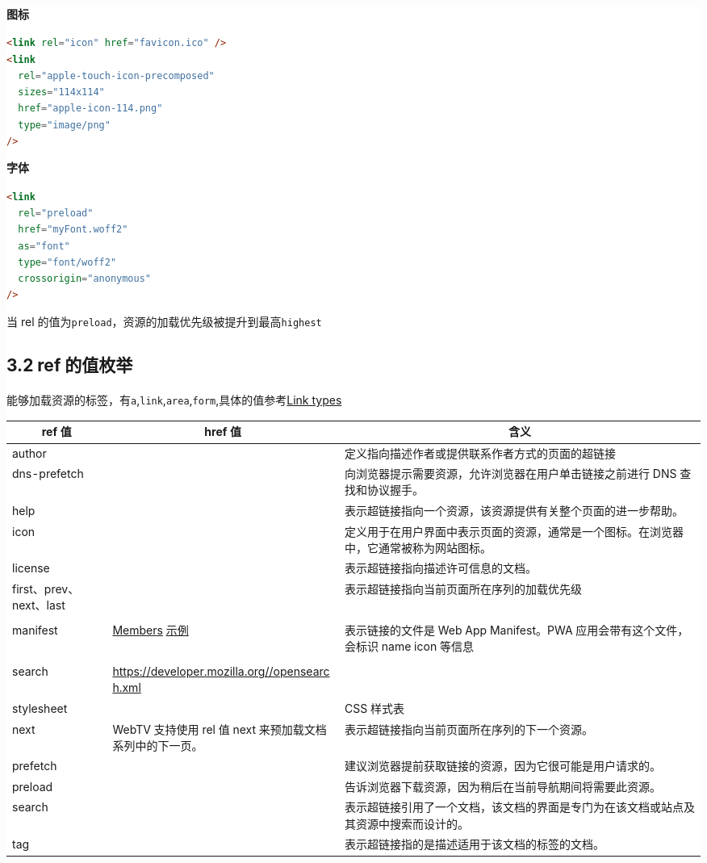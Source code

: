 **图标**

```html
<link rel="icon" href="favicon.ico" />
<link
  rel="apple-touch-icon-precomposed"
  sizes="114x114"
  href="apple-icon-114.png"
  type="image/png"
/>
```

**字体**

```html
<link
  rel="preload"
  href="myFont.woff2"
  as="font"
  type="font/woff2"
  crossorigin="anonymous"
/>
```

当 rel 的值为`preload`，资源的加载优先级被提升到最高`highest`

## 3.2 ref 的值枚举

能够加载资源的标签，有`a`,`link`,`area`,`form`,具体的值参考[Link types](https://developer.mozilla.org/en-US/docs/Web/HTML/Link_types)

| ref 值                  | href 值                                                                                                                                                 | 含义                                                                                   |
| ----------------------- | ------------------------------------------------------------------------------------------------------------------------------------------------------- | -------------------------------------------------------------------------------------- |
| author                  |                                                                                                                                                         | 定义指向描述作者或提供联系作者方式的页面的超链接                                       |
| dns-prefetch            |                                                                                                                                                         | 向浏览器提示需要资源，允许浏览器在用户单击链接之前进行 DNS 查找和协议握手。            |
| help                    |                                                                                                                                                         | 表示超链接指向一个资源，该资源提供有关整个页面的进一步帮助。                           |
| icon                    |                                                                                                                                                         | 定义用于在用户界面中表示页面的资源，通常是一个图标。在浏览器中，它通常被称为网站图标。 |
| license                 |                                                                                                                                                         | 表示超链接指向描述许可信息的文档。                                                     |
| first、prev、next、last |                                                                                                                                                         | 表示超链接指向当前页面所在序列的加载优先级                                             |
|                         |                                                                                                                                                         |                                                                                        |
| manifest                | [Members](https://developer.mozilla.org/en-US/docs/Web/Manifest#members) [示例](https://developer.mozilla.org/en-US/docs/Web/Manifest#example_manifest) | 表示链接的文件是 Web App Manifest。PWA 应用会带有这个文件，会标识 name icon 等信息     |
|                         |                                                                                                                                                         |                                                                                        |
| search                  | https://developer.mozilla.org//opensearch.xml                                                                                                           |                                                                                        |
| stylesheet              |                                                                                                                                                         | CSS 样式表                                                                             |
| next                    | WebTV 支持使用 rel 值 next 来预加载文档系列中的下一页。                                                                                                 | 表示超链接指向当前页面所在序列的下一个资源。                                           |
| prefetch                |                                                                                                                                                         | 建议浏览器提前获取链接的资源，因为它很可能是用户请求的。                               |
| preload                 |                                                                                                                                                         | 告诉浏览器下载资源，因为稍后在当前导航期间将需要此资源。                               |
| search                  |                                                                                                                                                         | 表示超链接引用了一个文档，该文档的界面是专门为在该文档或站点及其资源中搜索而设计的。   |
| tag                     |                                                                                                                                                         | 表示超链接指的是描述适用于该文档的标签的文档。                                         |

